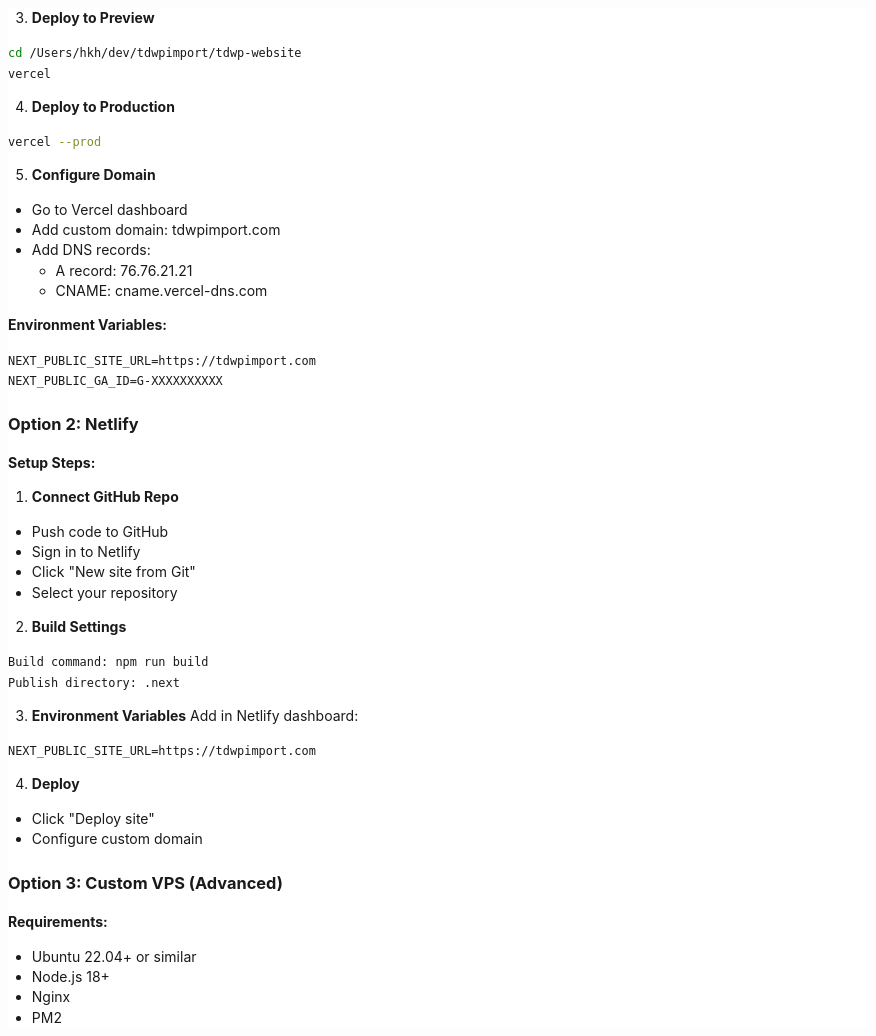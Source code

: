 3. **Deploy to Preview**
```bash
cd /Users/hkh/dev/tdwpimport/tdwp-website
vercel
```

4. **Deploy to Production**
```bash
vercel --prod
```

5. **Configure Domain**
- Go to Vercel dashboard
- Add custom domain: tdwpimport.com
- Add DNS records:
  - A record: 76.76.21.21
  - CNAME: cname.vercel-dns.com

**Environment Variables:**
```
NEXT_PUBLIC_SITE_URL=https://tdwpimport.com
NEXT_PUBLIC_GA_ID=G-XXXXXXXXXX
```

### Option 2: Netlify

**Setup Steps:**

1. **Connect GitHub Repo**
- Push code to GitHub
- Sign in to Netlify
- Click "New site from Git"
- Select your repository

2. **Build Settings**
```
Build command: npm run build
Publish directory: .next
```

3. **Environment Variables**
Add in Netlify dashboard:
```
NEXT_PUBLIC_SITE_URL=https://tdwpimport.com
```

4. **Deploy**
- Click "Deploy site"
- Configure custom domain

### Option 3: Custom VPS (Advanced)

**Requirements:**
- Ubuntu 22.04+ or similar
- Node.js 18+
- Nginx
- PM2
